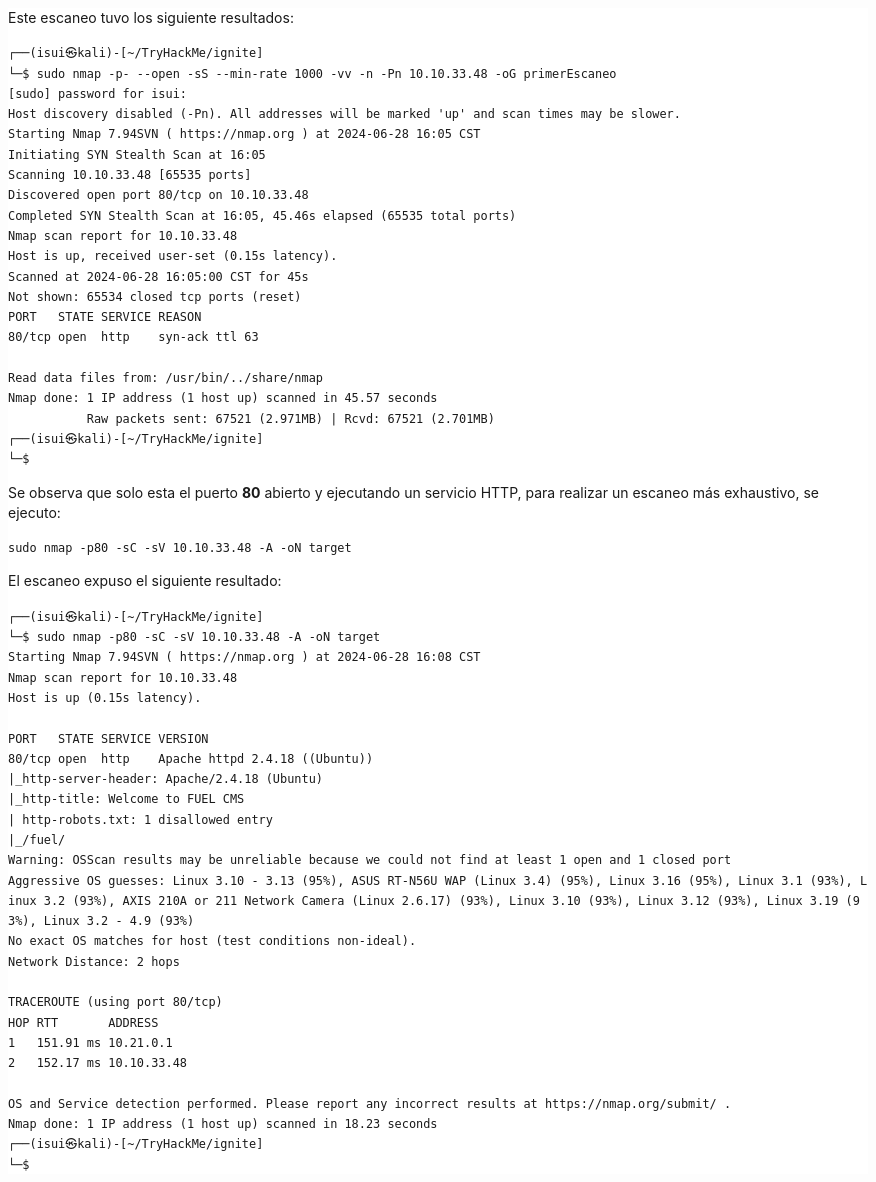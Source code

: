 Este escaneo tuvo los siguiente resultados:
```
┌──(isui㉿kali)-[~/TryHackMe/ignite]
└─$ sudo nmap -p- --open -sS --min-rate 1000 -vv -n -Pn 10.10.33.48 -oG primerEscaneo 
[sudo] password for isui: 
Host discovery disabled (-Pn). All addresses will be marked 'up' and scan times may be slower.
Starting Nmap 7.94SVN ( https://nmap.org ) at 2024-06-28 16:05 CST
Initiating SYN Stealth Scan at 16:05
Scanning 10.10.33.48 [65535 ports]
Discovered open port 80/tcp on 10.10.33.48
Completed SYN Stealth Scan at 16:05, 45.46s elapsed (65535 total ports)
Nmap scan report for 10.10.33.48
Host is up, received user-set (0.15s latency).
Scanned at 2024-06-28 16:05:00 CST for 45s
Not shown: 65534 closed tcp ports (reset)
PORT   STATE SERVICE REASON
80/tcp open  http    syn-ack ttl 63

Read data files from: /usr/bin/../share/nmap
Nmap done: 1 IP address (1 host up) scanned in 45.57 seconds
           Raw packets sent: 67521 (2.971MB) | Rcvd: 67521 (2.701MB)
┌──(isui㉿kali)-[~/TryHackMe/ignite]
└─$ 
```

Se observa que solo esta el puerto **80** abierto y ejecutando un servicio HTTP, para realizar un escaneo más exhaustivo, se ejecuto:
```
sudo nmap -p80 -sC -sV 10.10.33.48 -A -oN target
```

El escaneo expuso el siguiente resultado:
```
┌──(isui㉿kali)-[~/TryHackMe/ignite]
└─$ sudo nmap -p80 -sC -sV 10.10.33.48 -A -oN target                                  
Starting Nmap 7.94SVN ( https://nmap.org ) at 2024-06-28 16:08 CST
Nmap scan report for 10.10.33.48
Host is up (0.15s latency).

PORT   STATE SERVICE VERSION
80/tcp open  http    Apache httpd 2.4.18 ((Ubuntu))
|_http-server-header: Apache/2.4.18 (Ubuntu)
|_http-title: Welcome to FUEL CMS
| http-robots.txt: 1 disallowed entry 
|_/fuel/
Warning: OSScan results may be unreliable because we could not find at least 1 open and 1 closed port
Aggressive OS guesses: Linux 3.10 - 3.13 (95%), ASUS RT-N56U WAP (Linux 3.4) (95%), Linux 3.16 (95%), Linux 3.1 (93%), Linux 3.2 (93%), AXIS 210A or 211 Network Camera (Linux 2.6.17) (93%), Linux 3.10 (93%), Linux 3.12 (93%), Linux 3.19 (93%), Linux 3.2 - 4.9 (93%)
No exact OS matches for host (test conditions non-ideal).
Network Distance: 2 hops

TRACEROUTE (using port 80/tcp)
HOP RTT       ADDRESS
1   151.91 ms 10.21.0.1
2   152.17 ms 10.10.33.48

OS and Service detection performed. Please report any incorrect results at https://nmap.org/submit/ .
Nmap done: 1 IP address (1 host up) scanned in 18.23 seconds
┌──(isui㉿kali)-[~/TryHackMe/ignite]
└─$ 
```
